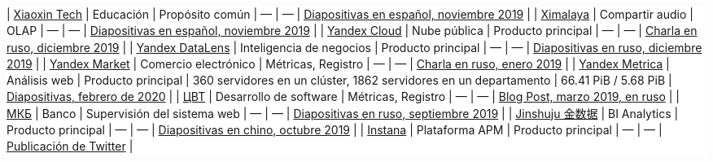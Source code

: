 | <a href="http://www.xiaoxintech.cn/" class="favicon">Xiaoxin Tech</a>                           | Educación                          | Propósito común             | —                                                                | —                                                                                   | [Diapositivas en español, noviembre 2019](https://github.com/ClickHouse/clickhouse-presentations/blob/master/meetup33/sync-clickhouse-with-mysql-mongodb.pptx)                                                                         |
| <a href="https://www.ximalaya.com/" class="favicon">Ximalaya</a>                                | Compartir audio                    | OLAP                        | —                                                                | —                                                                                   | [Diapositivas en español, noviembre 2019](https://github.com/ClickHouse/clickhouse-presentations/blob/master/meetup33/ximalaya.pdf)                                                                                                    |
| <a href="https://cloud.yandex.ru/services/managed-clickhouse" class="favicon">Yandex Cloud</a>  | Nube pública                       | Producto principal          | —                                                                | —                                                                                   | [Charla en ruso, diciembre 2019](https://www.youtube.com/watch?v=pgnak9e_E0o)                                                                                                                                                          |
| <a href="https://cloud.yandex.ru/services/datalens" class="favicon">Yandex DataLens</a>         | Inteligencia de negocios           | Producto principal          | —                                                                | —                                                                                   | [Diapositivas en ruso, diciembre 2019](https://presentations.clickhouse.tech/meetup38/datalens.pdf)                                                                                                                                    |
| <a href="https://market.yandex.ru/" class="favicon">Yandex Market</a>                           | Comercio electrónico               | Métricas, Registro          | —                                                                | —                                                                                   | [Charla en ruso, enero 2019](https://youtu.be/_l1qP0DyBcA?t=478)                                                                                                                                                                       |
| <a href="https://metrica.yandex.com" class="favicon">Yandex Metrica</a>                         | Análisis web                       | Producto principal          | 360 servidores en un clúster, 1862 servidores en un departamento | 66.41 PiB / 5.68 PiB                                                                | [Diapositivas, febrero de 2020](https://presentations.clickhouse.tech/meetup40/introduction/#13)                                                                                                                                       |
| <a href="https://htc-cs.ru/" class="favicon">ЦВТ</a>                                            | Desarrollo de software             | Métricas, Registro          | —                                                                | —                                                                                   | [Blog Post, marzo 2019, en ruso](https://vc.ru/dev/62715-kak-my-stroili-monitoring-na-prometheus-clickhouse-i-elk)                                                                                                                     |
| <a href="https://mkb.ru/" class="favicon">МКБ</a>                                               | Banco                              | Supervisión del sistema web | —                                                                | —                                                                                   | [Diapositivas en ruso, septiembre 2019](https://github.com/ClickHouse/clickhouse-presentations/blob/master/meetup28/mkb.pdf)                                                                                                           |
| <a href="https://jinshuju.net" class="favicon">Jinshuju 金数据</a>                              | BI Analytics                       | Producto principal          | —                                                                | —                                                                                   | [Diapositivas en chino, octubre 2019](https://github.com/ClickHouse/clickhouse-presentations/blob/master/meetup24/3.%20金数据数据架构调整方案Public.pdf)                                                                               |
| <a href="https://www.instana.com" class="favicon">Instana</a>                                   | Plataforma APM                     | Producto principal          | —                                                                | —                                                                                   | [Publicación de Twitter](https://twitter.com/mieldonkers/status/1248884119158882304)                                                                                                                                                   |